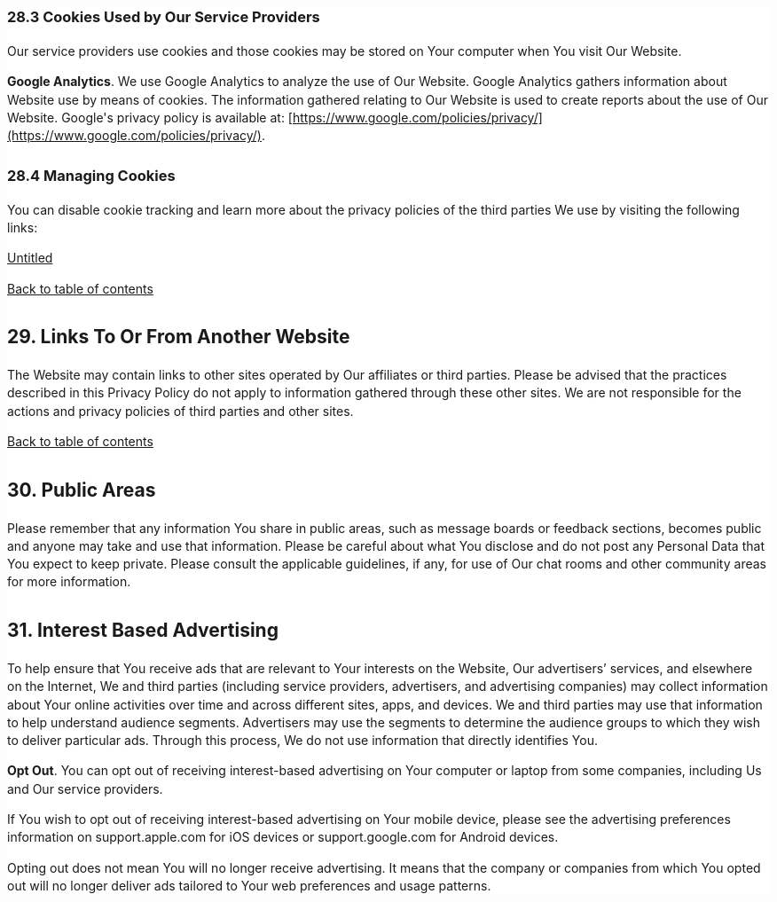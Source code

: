 ### 28.3 Cookies Used by Our Service Providers

Our service providers use cookies and those cookies may be stored on Your computer when You visit Our Website.

**Google Analytics**. We use Google Analytics to analyze the use of Our Website. Google Analytics gathers information about Website use by means of cookies. The information gathered relating to Our Website is used to create reports about the use of Our Website. Google's privacy policy is available at: [https://www.google.com/policies/privacy/](https://www.google.com/policies/privacy/).

### 28.4 Managing Cookies

You can disable cookie tracking and learn more about the privacy policies of the third parties We use by visiting the following links:

[Untitled](https://www.notion.so/da47a5b95996422e9934bef158476c8e)

[Back to table of contents](about:blank#tableofcontents)

## 29. Links To Or From Another Website

The Website may contain links to other sites operated by Our affiliates or third parties. Please be advised that the practices described in this Privacy Policy do not apply to information gathered through these other sites. We are not responsible for the actions and privacy policies of third parties and other sites.

[Back to table of contents](about:blank#tableofcontents)

## 30. Public Areas

Please remember that any information You share in public areas, such as message boards or feedback sections, becomes public and anyone may take and use that information. Please be careful about what You disclose and do not post any Personal Data that You expect to keep private. Please consult the applicable guidelines, if any, for use of Our chat rooms and other community areas for more information.

## 31. Interest Based Advertising

To help ensure that You receive ads that are relevant to Your interests on the Website, Our advertisers’ services, and elsewhere on the Internet, We and third parties (including service providers, advertisers, and advertising companies) may collect information about Your online activities over time and across different sites, apps, and devices. We and third parties may use that information to help understand audience segments. Advertisers may use the segments to determine the audience groups to which they wish to deliver particular ads. Through this process, We do not use information that directly identifies You.

**Opt Out**. You can opt out of receiving interest-based advertising on Your computer or laptop from some companies, including Us and Our service providers.

If You wish to opt out of receiving interest-based advertising on Your mobile device, please see the advertising preferences information on support.apple.com for iOS devices or support.google.com for Android devices.

Opting out does not mean You will no longer receive advertising. It means that the company or companies from which You opted out will no longer deliver ads tailored to Your web preferences and usage patterns.
